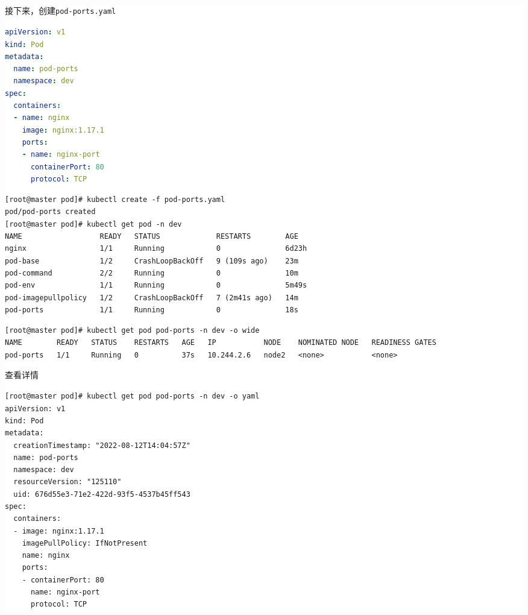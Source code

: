 接下来，创建`pod-ports.yaml`

~~~yaml
apiVersion: v1
kind: Pod
metadata: 
  name: pod-ports
  namespace: dev
spec:
  containers:
  - name: nginx
    image: nginx:1.17.1
    ports: 
    - name: nginx-port
      containerPort: 80
      protocol: TCP
~~~

~~~shell
[root@master pod]# kubectl create -f pod-ports.yaml               
pod/pod-ports created
[root@master pod]# kubectl get pod -n dev
NAME                  READY   STATUS             RESTARTS        AGE
nginx                 1/1     Running            0               6d23h
pod-base              1/2     CrashLoopBackOff   9 (109s ago)    23m
pod-command           2/2     Running            0               10m
pod-env               1/1     Running            0               5m49s
pod-imagepullpolicy   1/2     CrashLoopBackOff   7 (2m41s ago)   14m
pod-ports             1/1     Running            0               18s
~~~

~~~shell
[root@master pod]# kubectl get pod pod-ports -n dev -o wide
NAME        READY   STATUS    RESTARTS   AGE   IP           NODE    NOMINATED NODE   READINESS GATES
pod-ports   1/1     Running   0          37s   10.244.2.6   node2   <none>           <none>
~~~

查看详情

~~~shell
[root@master pod]# kubectl get pod pod-ports -n dev -o yaml       
apiVersion: v1
kind: Pod
metadata:
  creationTimestamp: "2022-08-12T14:04:57Z"
  name: pod-ports
  namespace: dev
  resourceVersion: "125110"
  uid: 676d55e3-71e2-422d-93f5-4537b45ff543
spec:
  containers:
  - image: nginx:1.17.1
    imagePullPolicy: IfNotPresent
    name: nginx
    ports:
    - containerPort: 80
      name: nginx-port
      protocol: TCP
~~~
